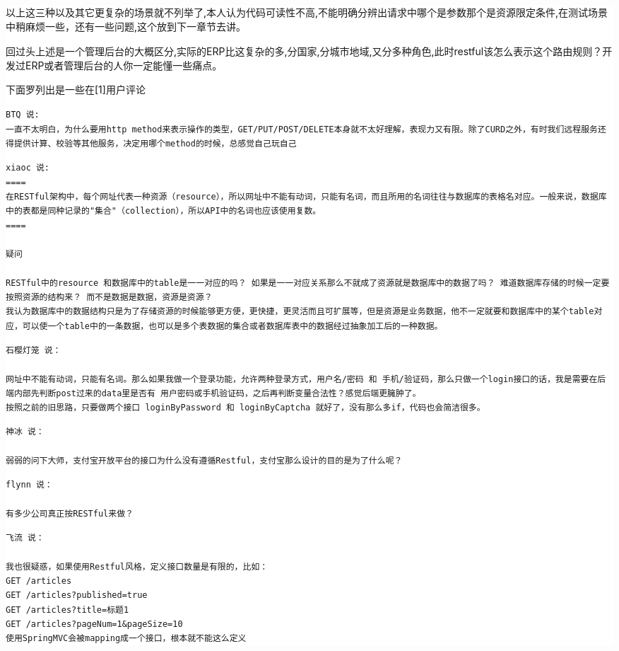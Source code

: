 以上这三种以及其它更复杂的场景就不列举了,本人认为代码可读性不高,不能明确分辨出请求中哪个是参数那个是资源限定条件,在测试场景中稍麻烦一些，还有一些问题,这个放到下一章节去讲。

回过头上述是一个管理后台的大概区分,实际的ERP比这复杂的多,分国家,分城市地域,又分多种角色,此时restful该怎么表示这个路由规则？开发过ERP或者管理后台的人你一定能懂一些痛点。

下面罗列出是一些在[1]用户评论

```
BTQ 说:
一直不太明白，为什么要用http method来表示操作的类型，GET/PUT/POST/DELETE本身就不太好理解，表现力又有限。除了CURD之外，有时我们远程服务还得提供计算、校验等其他服务，决定用哪个method的时候，总感觉自己玩自己
```

```
xiaoc 说:
====
在RESTful架构中，每个网址代表一种资源（resource），所以网址中不能有动词，只能有名词，而且所用的名词往往与数据库的表格名对应。一般来说，数据库中的表都是同种记录的"集合"（collection），所以API中的名词也应该使用复数。
====

疑问

RESTful中的resource 和数据库中的table是一一对应的吗？ 如果是一一对应关系那么不就成了资源就是数据库中的数据了吗？ 难道数据库存储的时候一定要按照资源的结构来？ 而不是数据是数据，资源是资源？
我认为数据库中的数据结构只是为了存储资源的时候能够更方便，更快捷，更灵活而且可扩展等，但是资源是业务数据，他不一定就要和数据库中的某个table对应，可以使一个table中的一条数据，也可以是多个表数据的集合或者数据库表中的数据经过抽象加工后的一种数据。
```

```
石樱灯笼 说：

网址中不能有动词，只能有名词。那么如果我做一个登录功能，允许两种登录方式，用户名/密码 和 手机/验证码，那么只做一个login接口的话，我是需要在后端内部先判断post过来的data里是否有 用户密码或手机验证码，之后再判断变量合法性？感觉后端更臃肿了。
按照之前的旧思路，只要做两个接口 loginByPassword 和 loginByCaptcha 就好了，没有那么多if，代码也会简洁很多。
```

```
神冰 说：

弱弱的问下大师，支付宝开放平台的接口为什么没有遵循Restful，支付宝那么设计的目的是为了什么呢？
```

```
flynn 说：

有多少公司真正按RESTful来做？
```

```
飞流 说：

我也很疑惑，如果使用Restful风格，定义接口数量是有限的，比如：
GET /articles
GET /articles?published=true
GET /articles?title=标题1
GET /articles?pageNum=1&pageSize=10
使用SpringMVC会被mapping成一个接口，根本就不能这么定义
```
